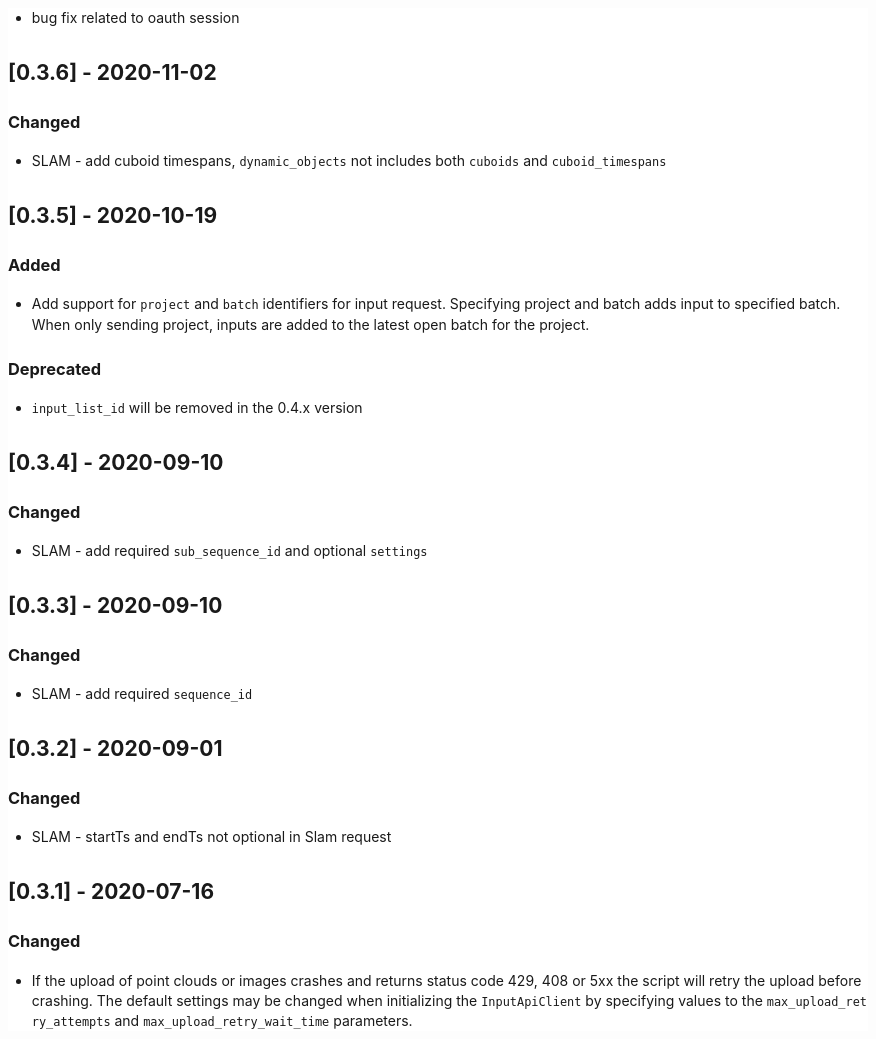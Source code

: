 - bug fix related to oauth session

## [0.3.6] - 2020-11-02

### Changed

- SLAM - add cuboid timespans, `dynamic_objects` not includes both `cuboids` and `cuboid_timespans`

## [0.3.5] - 2020-10-19

### Added

- Add support for `project` and `batch` identifiers for input request.
  Specifying project and batch adds input to specified batch.
  When only sending project, inputs are added to the latest open batch for the project.

### Deprecated

- `input_list_id` will be removed in the 0.4.x version

## [0.3.4] - 2020-09-10

### Changed

- SLAM - add required `sub_sequence_id` and optional `settings`

## [0.3.3] - 2020-09-10

### Changed

- SLAM - add required `sequence_id`

## [0.3.2] - 2020-09-01

### Changed

- SLAM - startTs and endTs not optional in Slam request

## [0.3.1] - 2020-07-16

### Changed

- If the upload of point clouds or images crashes and returns status code 429, 408 or 5xx the script will
  retry the upload before crashing. The default settings may be changed when initializing the `InputApiClient`
  by specifying values to the `max_upload_retry_attempts` and `max_upload_retry_wait_time` parameters.
